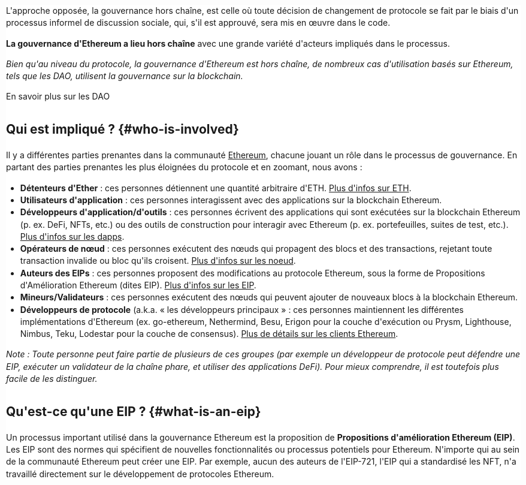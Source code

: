 L'approche opposée, la gouvernance hors chaîne, est celle où toute décision de changement de protocole se fait par le biais d'un processus informel de discussion sociale, qui, s'il est approuvé, sera mis en œuvre dans le code.

**La gouvernance d'Ethereum a lieu hors chaîne** avec une grande variété d'acteurs impliqués dans le processus.

_Bien qu'au niveau du protocole, la gouvernance d'Ethereum est hors chaîne, de nombreux cas d'utilisation basés sur Ethereum, tels que les DAO, utilisent la gouvernance sur la blockchain._

<ButtonLink to="/dao/">
  En savoir plus sur les DAO
</ButtonLink>

<Divider />

## Qui est impliqué ? {#who-is-involved}

Il y a différentes parties prenantes dans la communauté [Ethereum](/community/), chacune jouant un rôle dans le processus de gouvernance. En partant des parties prenantes les plus éloignées du protocole et en zoomant, nous avons :

- **Détenteurs d'Ether** : ces personnes détiennent une quantité arbitraire d'ETH. [Plus d'infos sur ETH](/eth/).
- **Utilisateurs d'application** : ces personnes interagissent avec des applications sur la blockchain Ethereum.
- **Développeurs d'application/d'outils** : ces personnes écrivent des applications qui sont exécutées sur la blockchain Ethereum (p. ex. DeFi, NFTs, etc.) ou des outils de construction pour interagir avec Ethereum (p. ex. portefeuilles, suites de test, etc.). [Plus d'infos sur les dapps](/dapps/).
- **Opérateurs de nœud** : ces personnes exécutent des nœuds qui propagent des blocs et des transactions, rejetant toute transaction invalide ou bloc qu'ils croisent. [Plus d'infos sur les noeud](/developers/docs/nodes-and-clients/).
- **Auteurs des EIPs** : ces personnes proposent des modifications au protocole Ethereum, sous la forme de Propositions d'Amélioration Ethereum (dites EIP). [Plus d'infos sur les EIP](/eips/).
- **Mineurs/Validateurs** : ces personnes exécutent des nœuds qui peuvent ajouter de nouveaux blocs à la blockchain Ethereum.
- **Développeurs de protocole** (a.k.a. « les développeurs principaux » : ces personnes maintiennent les différentes implémentations d'Ethereum (ex. go-ethereum, Nethermind, Besu, Erigon pour la couche d'exécution ou Prysm, Lighthouse, Nimbus, Teku, Lodestar pour la couche de consensus). [Plus de détails sur les clients Ethereum](/developers/docs/nodes-and-clients/).

_Note : Toute personne peut faire partie de plusieurs de ces groupes (par exemple un développeur de protocole peut défendre une EIP, exécuter un validateur de la chaîne phare, et utiliser des applications DeFi). Pour mieux comprendre, il est toutefois plus facile de les distinguer._

<Divider />

## Qu'est-ce qu'une EIP ? {#what-is-an-eip}

Un processus important utilisé dans la gouvernance Ethereum est la proposition de **Propositions d'amélioration Ethereum (EIP)**. Les EIP sont des normes qui spécifient de nouvelles fonctionnalités ou processus potentiels pour Ethereum. N'importe qui au sein de la communauté Ethereum peut créer une EIP. Par exemple, aucun des auteurs de l'EIP-721, l'EIP qui a standardisé les NFT, n'a travaillé directement sur le développement de protocoles Ethereum.
